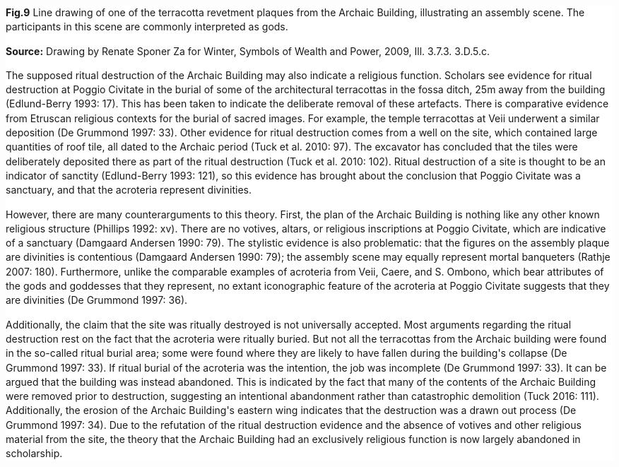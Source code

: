 **Fig.9** Line drawing of one of the terracotta revetment plaques from
the Archaic Building, illustrating an assembly scene. The participants
in this scene are commonly interpreted as gods.

**Source:** Drawing by Renate Sponer Za for Winter, Symbols of Wealth
and Power, 2009, Ill. 3.7.3. 3.D.5.c.

The supposed ritual destruction of the Archaic Building may also
indicate a religious function. Scholars see evidence for ritual
destruction at Poggio Civitate in the burial of some of the
architectural terracottas in the fossa ditch, 25m away from the building
(Edlund-Berry 1993: 17). This has been taken to indicate the deliberate
removal of these artefacts. There is comparative evidence from Etruscan
religious contexts for the burial of sacred images. For example, the
temple terracottas at Veii underwent a similar deposition (De Grummond
1997: 33). Other evidence for ritual destruction comes from a well on
the site, which contained large quantities of roof tile, all dated to
the Archaic period (Tuck et al. 2010: 97). The excavator has concluded
that the tiles were deliberately deposited there as part of the ritual
destruction (Tuck et al. 2010: 102). Ritual destruction of a site is
thought to be an indicator of sanctity (Edlund-Berry 1993: 121), so this
evidence has brought about the conclusion that Poggio Civitate was a
sanctuary, and that the acroteria represent divinities.

However, there are many counterarguments to this theory. First, the plan
of the Archaic Building is nothing like any other known religious
structure (Phillips 1992: xv). There are no votives, altars, or
religious inscriptions at Poggio Civitate, which are indicative of a
sanctuary (Damgaard Andersen 1990: 79). The stylistic evidence is also
problematic: that the figures on the assembly plaque are divinities is
contentious (Damgaard Andersen 1990: 79); the assembly scene may equally
represent mortal banqueters (Rathje 2007: 180). Furthermore, unlike the
comparable examples of acroteria from Veii, Caere, and S. Ombono, which
bear attributes of the gods and goddesses that they represent, no extant
iconographic feature of the acroteria at Poggio Civitate suggests that
they are divinities (De Grummond 1997: 36).

Additionally, the claim that the site was ritually destroyed is not
universally accepted. Most arguments regarding the ritual destruction
rest on the fact that the acroteria were ritually buried. But not all
the terracottas from the Archaic building were found in the so-called
ritual burial area; some were found where they are likely to have fallen
during the building\'s collapse (De Grummond 1997: 33). If ritual burial
of the acroteria was the intention, the job was incomplete (De Grummond
1997: 33). It can be argued that the building was instead abandoned.
This is indicated by the fact that many of the contents of the Archaic
Building were removed prior to destruction, suggesting an intentional
abandonment rather than catastrophic demolition (Tuck 2016: 111).
Additionally, the erosion of the Archaic Building\'s eastern wing
indicates that the destruction was a drawn out process (De Grummond
1997: 34). Due to the refutation of the ritual destruction evidence and
the absence of votives and other religious material from the site, the
theory that the Archaic Building had an exclusively religious function
is now largely abandoned in scholarship.
